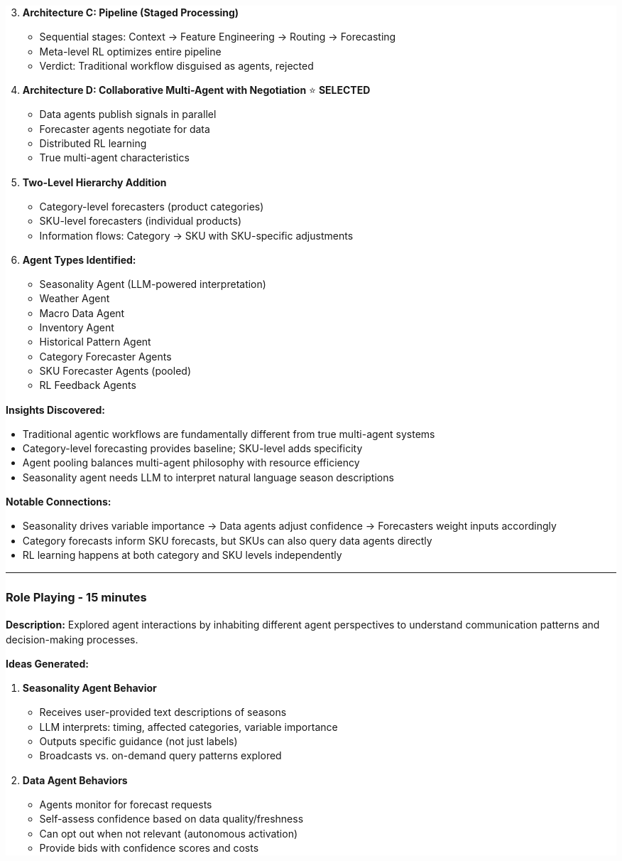 3. **Architecture C: Pipeline (Staged Processing)**
   - Sequential stages: Context → Feature Engineering → Routing → Forecasting
   - Meta-level RL optimizes entire pipeline
   - Verdict: Traditional workflow disguised as agents, rejected

4. **Architecture D: Collaborative Multi-Agent with Negotiation** ⭐ **SELECTED**
   - Data agents publish signals in parallel
   - Forecaster agents negotiate for data
   - Distributed RL learning
   - True multi-agent characteristics

5. **Two-Level Hierarchy Addition**
   - Category-level forecasters (product categories)
   - SKU-level forecasters (individual products)
   - Information flows: Category → SKU with SKU-specific adjustments

6. **Agent Types Identified:**
   - Seasonality Agent (LLM-powered interpretation)
   - Weather Agent
   - Macro Data Agent
   - Inventory Agent
   - Historical Pattern Agent
   - Category Forecaster Agents
   - SKU Forecaster Agents (pooled)
   - RL Feedback Agents

**Insights Discovered:**
- Traditional agentic workflows are fundamentally different from true multi-agent systems
- Category-level forecasting provides baseline; SKU-level adds specificity
- Agent pooling balances multi-agent philosophy with resource efficiency
- Seasonality agent needs LLM to interpret natural language season descriptions

**Notable Connections:**
- Seasonality drives variable importance → Data agents adjust confidence → Forecasters weight inputs accordingly
- Category forecasts inform SKU forecasts, but SKUs can also query data agents directly
- RL learning happens at both category and SKU levels independently

---

### Role Playing - 15 minutes

**Description:** Explored agent interactions by inhabiting different agent perspectives to understand communication patterns and decision-making processes.

**Ideas Generated:**

1. **Seasonality Agent Behavior**
   - Receives user-provided text descriptions of seasons
   - LLM interprets: timing, affected categories, variable importance
   - Outputs specific guidance (not just labels)
   - Broadcasts vs. on-demand query patterns explored

2. **Data Agent Behaviors**
   - Agents monitor for forecast requests
   - Self-assess confidence based on data quality/freshness
   - Can opt out when not relevant (autonomous activation)
   - Provide bids with confidence scores and costs
